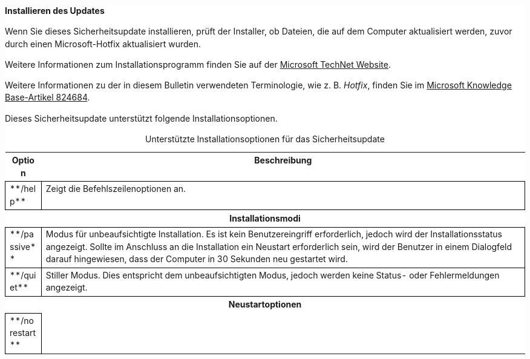 **Installieren des Updates**
  
Wenn Sie dieses Sicherheitsupdate installieren, prüft der Installer, ob Dateien, die auf dem Computer aktualisiert werden, zuvor durch einen Microsoft-Hotfix aktualisiert wurden.
  
Weitere Informationen zum Installationsprogramm finden Sie auf der [Microsoft TechNet Website](http://www.microsoft.com/germany/technet/datenbank/articles/600338.mspx).
  
Weitere Informationen zu der in diesem Bulletin verwendeten Terminologie, wie z. B. *Hotfix*, finden Sie im [Microsoft Knowledge Base-Artikel 824684](http://support.microsoft.com/kb/824684).
  
Dieses Sicherheitsupdate unterstützt folgende Installationsoptionen.
  
<table class="dataTable">  
<caption>  
Unterstützte Installationsoptionen für das Sicherheitsupdate  
</caption>  
<tr class="thead">  
<th>  
Option  
</th>  
<th>  
Beschreibung  
</th>  
</tr>  
<tr>
<td style="border:1px solid black;">
**/help**
</td>
<td style="border:1px solid black;">
Zeigt die Befehlszeilenoptionen an.
</td>
</tr>
<tr>
<th colspan="2">
Installationsmodi
</th>
</tr>
<tr class="alternateRow">
<td style="border:1px solid black;">
**/passive**
</td>
<td style="border:1px solid black;">
Modus für unbeaufsichtigte Installation. Es ist kein Benutzereingriff erforderlich, jedoch wird der Installationsstatus angezeigt. Sollte im Anschluss an die Installation ein Neustart erforderlich sein, wird der Benutzer in einem Dialogfeld darauf hingewiesen, dass der Computer in 30 Sekunden neu gestartet wird.
</td>
</tr>
<tr>
<td style="border:1px solid black;">
**/quiet**
</td>
<td style="border:1px solid black;">
Stiller Modus. Dies entspricht dem unbeaufsichtigten Modus, jedoch werden keine Status- oder Fehlermeldungen angezeigt.
</td>
</tr>
<tr>
<th colspan="2">
Neustartoptionen
</th>
</tr>
<tr class="alternateRow">
<td style="border:1px solid black;">
**/norestart**